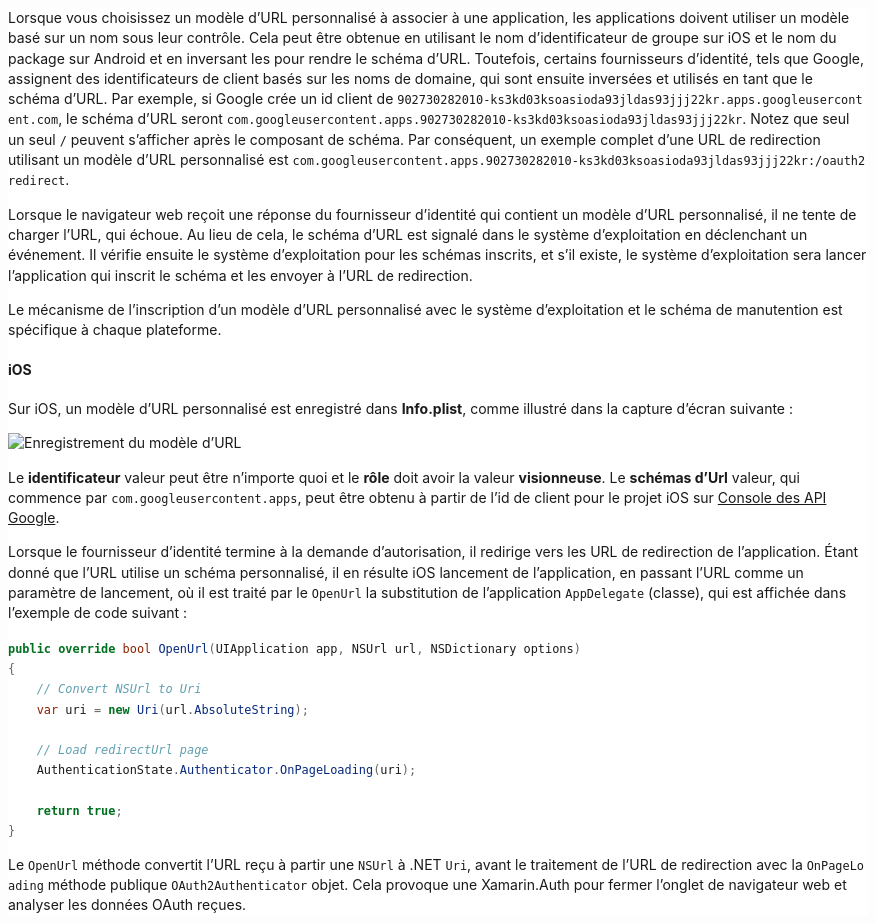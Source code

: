 Lorsque vous choisissez un modèle d’URL personnalisé à associer à une application, les applications doivent utiliser un modèle basé sur un nom sous leur contrôle. Cela peut être obtenue en utilisant le nom d’identificateur de groupe sur iOS et le nom du package sur Android et en inversant les pour rendre le schéma d’URL. Toutefois, certains fournisseurs d’identité, tels que Google, assignent des identificateurs de client basés sur les noms de domaine, qui sont ensuite inversées et utilisés en tant que le schéma d’URL. Par exemple, si Google crée un id client de `902730282010-ks3kd03ksoasioda93jldas93jjj22kr.apps.googleusercontent.com`, le schéma d’URL seront `com.googleusercontent.apps.902730282010-ks3kd03ksoasioda93jldas93jjj22kr`. Notez que seul un seul `/` peuvent s’afficher après le composant de schéma. Par conséquent, un exemple complet d’une URL de redirection utilisant un modèle d’URL personnalisé est `com.googleusercontent.apps.902730282010-ks3kd03ksoasioda93jldas93jjj22kr:/oauth2redirect`.

Lorsque le navigateur web reçoit une réponse du fournisseur d’identité qui contient un modèle d’URL personnalisé, il ne tente de charger l’URL, qui échoue. Au lieu de cela, le schéma d’URL est signalé dans le système d’exploitation en déclenchant un événement. Il vérifie ensuite le système d’exploitation pour les schémas inscrits, et s’il existe, le système d’exploitation sera lancer l’application qui inscrit le schéma et les envoyer à l’URL de redirection.

Le mécanisme de l’inscription d’un modèle d’URL personnalisé avec le système d’exploitation et le schéma de manutention est spécifique à chaque plateforme.

#### <a name="ios"></a>iOS

Sur iOS, un modèle d’URL personnalisé est enregistré dans **Info.plist**, comme illustré dans la capture d’écran suivante :

![](oauth-images/info-plist.png "Enregistrement du modèle d’URL")

Le **identificateur** valeur peut être n’importe quoi et le **rôle** doit avoir la valeur **visionneuse**. Le **schémas d’Url** valeur, qui commence par `com.googleusercontent.apps`, peut être obtenu à partir de l’id de client pour le projet iOS sur [Console des API Google](http://console.developers.google.com).

Lorsque le fournisseur d’identité termine à la demande d’autorisation, il redirige vers les URL de redirection de l’application. Étant donné que l’URL utilise un schéma personnalisé, il en résulte iOS lancement de l’application, en passant l’URL comme un paramètre de lancement, où il est traité par le `OpenUrl` la substitution de l’application `AppDelegate` (classe), qui est affichée dans l’exemple de code suivant :

```csharp
public override bool OpenUrl(UIApplication app, NSUrl url, NSDictionary options)
{
    // Convert NSUrl to Uri
    var uri = new Uri(url.AbsoluteString);

    // Load redirectUrl page
    AuthenticationState.Authenticator.OnPageLoading(uri);

    return true;
}
```

Le `OpenUrl` méthode convertit l’URL reçu à partir une `NSUrl` à .NET `Uri`, avant le traitement de l’URL de redirection avec la `OnPageLoading` méthode publique `OAuth2Authenticator` objet. Cela provoque une Xamarin.Auth pour fermer l’onglet de navigateur web et analyser les données OAuth reçues.
